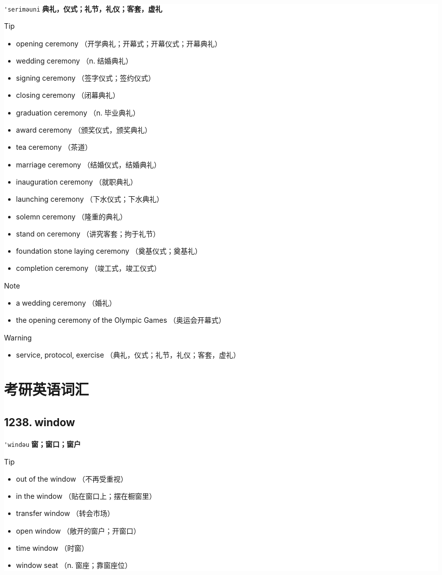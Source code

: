 `'seriməuni`  **典礼，仪式；礼节，礼仪；客套，虚礼**

> [!TIP]
>
> - opening ceremony （开学典礼；开幕式；开幕仪式；开幕典礼）
>
> - wedding ceremony （n. 结婚典礼）
>
> - signing ceremony （签字仪式；签约仪式）
>
> - closing ceremony （闭幕典礼）
>
> - graduation ceremony （n. 毕业典礼）
>
> - award ceremony （颁奖仪式，颁奖典礼）
>
> - tea ceremony （茶道）
>
> - marriage ceremony （结婚仪式，结婚典礼）
>
> - inauguration ceremony （就职典礼）
>
> - launching ceremony （下水仪式；下水典礼）
>
> - solemn ceremony （隆重的典礼）
>
> - stand on ceremony （讲究客套；拘于礼节）
>
> - foundation stone laying ceremony （奠基仪式；奠基礼）
>
> - completion ceremony （竣工式，竣工仪式）
>

> [!NOTE]
>
> - a wedding ceremony （婚礼）
>
> - the opening ceremony of the Olympic Games （奥运会开幕式）
>

> [!WARNING]
>
> - service, protocol, exercise （典礼，仪式；礼节，礼仪；客套，虚礼）
>

# 考研英语词汇

## 1238. window

`'windəu`  **窗；窗口；窗户**

> [!TIP]
>
> - out of the window （不再受重视）
>
> - in the window （贴在窗口上；摆在橱窗里）
>
> - transfer window （转会市场）
>
> - open window （敞开的窗户；开窗口）
>
> - time window （时窗）
>
> - window seat （n. 窗座；靠窗座位）